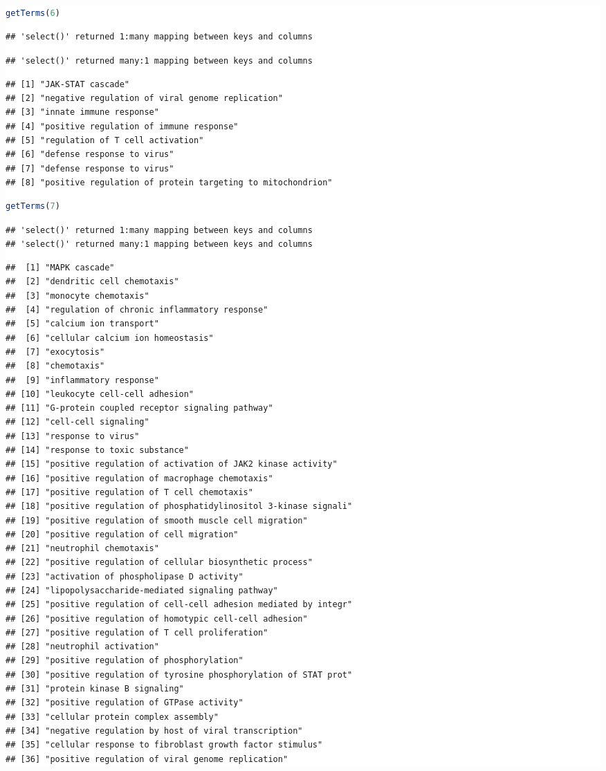 ```r
getTerms(6)
```

```
## 'select()' returned 1:many mapping between keys and columns
```

```
## 'select()' returned many:1 mapping between keys and columns
```

```
## [1] "JAK-STAT cascade"                                         
## [2] "negative regulation of viral genome replication"          
## [3] "innate immune response"                                   
## [4] "positive regulation of immune response"                   
## [5] "regulation of T cell activation"                          
## [6] "defense response to virus"                                
## [7] "defense response to virus"                                
## [8] "positive regulation of protein targeting to mitochondrion"
```

```r
getTerms(7)
```

```
## 'select()' returned 1:many mapping between keys and columns
## 'select()' returned many:1 mapping between keys and columns
```

```
##  [1] "MAPK cascade"                                                
##  [2] "dendritic cell chemotaxis"                                   
##  [3] "monocyte chemotaxis"                                         
##  [4] "regulation of chronic inflammatory response"                 
##  [5] "calcium ion transport"                                       
##  [6] "cellular calcium ion homeostasis"                            
##  [7] "exocytosis"                                                  
##  [8] "chemotaxis"                                                  
##  [9] "inflammatory response"                                       
## [10] "leukocyte cell-cell adhesion"                                
## [11] "G-protein coupled receptor signaling pathway"                
## [12] "cell-cell signaling"                                         
## [13] "response to virus"                                           
## [14] "response to toxic substance"                                 
## [15] "positive regulation of activation of JAK2 kinase activity"   
## [16] "positive regulation of macrophage chemotaxis"                
## [17] "positive regulation of T cell chemotaxis"                    
## [18] "positive regulation of phosphatidylinositol 3-kinase signali"
## [19] "positive regulation of smooth muscle cell migration"         
## [20] "positive regulation of cell migration"                       
## [21] "neutrophil chemotaxis"                                       
## [22] "positive regulation of cellular biosynthetic process"        
## [23] "activation of phospholipase D activity"                      
## [24] "lipopolysaccharide-mediated signaling pathway"               
## [25] "positive regulation of cell-cell adhesion mediated by integr"
## [26] "positive regulation of homotypic cell-cell adhesion"         
## [27] "positive regulation of T cell proliferation"                 
## [28] "neutrophil activation"                                       
## [29] "positive regulation of phosphorylation"                      
## [30] "positive regulation of tyrosine phosphorylation of STAT prot"
## [31] "protein kinase B signaling"                                  
## [32] "positive regulation of GTPase activity"                      
## [33] "cellular protein complex assembly"                           
## [34] "negative regulation by host of viral transcription"          
## [35] "cellular response to fibroblast growth factor stimulus"      
## [36] "positive regulation of viral genome replication"             
```